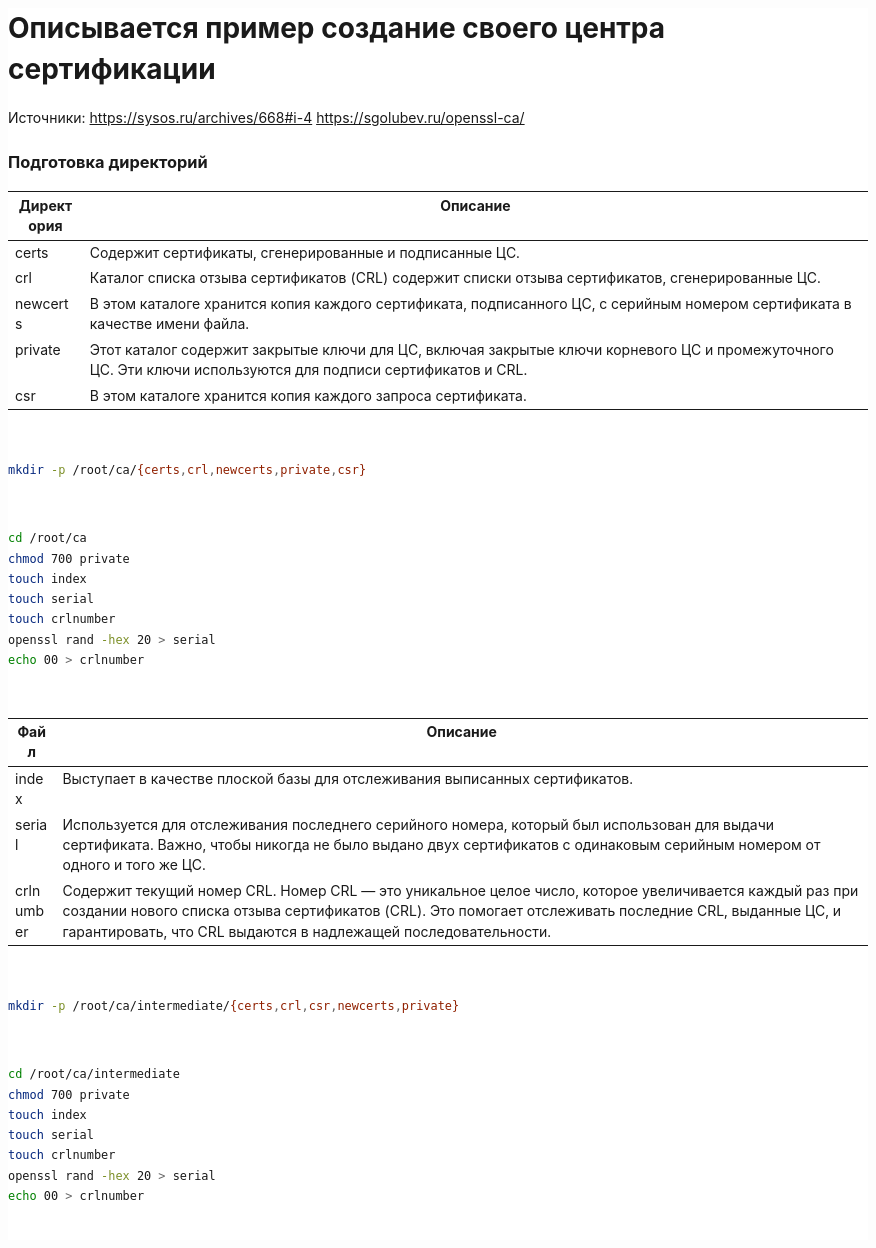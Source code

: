 # Описывается пример создание своего центра сертификации
Источники:
https://sysos.ru/archives/668#i-4
https://sgolubev.ru/openssl-ca/

### Подготовка директорий

| Директория | Описание |
|------------|-----------|
| certs | Cодержит сертификаты, сгенерированные и подписанные ЦС. |
| crl | Каталог списка отзыва сертификатов (CRL) содержит списки отзыва сертификатов, сгенерированные ЦС. |
| newcerts | В этом каталоге хранится копия каждого сертификата, подписанного ЦС, с серийным номером сертификата в качестве имени файла. |
| private | Этот каталог содержит закрытые ключи для ЦС, включая закрытые ключи корневого ЦС и промежуточного ЦС. Эти ключи используются для подписи сертификатов и CRL. |
| csr | В этом каталоге хранится копия каждого запроса сертификата. |
<br>

```bash
mkdir -p /root/ca/{certs,crl,newcerts,private,csr}
```
<br>

```bash
cd /root/ca
chmod 700 private
touch index
touch serial
touch crlnumber
openssl rand -hex 20 > serial
echo 00 > crlnumber
```
<br>

| Файл | Описание |
|------------|-----------|
| index | Выступает в качестве плоской базы для отслеживания выписанных сертификатов. |
| serial | 	Используется для отслеживания последнего серийного номера, который был использован для выдачи сертификата. Важно, чтобы никогда не было выдано двух сертификатов с одинаковым серийным номером от одного и того же ЦС.|
| crlnumber | Содержит текущий номер CRL. Номер CRL — это уникальное целое число, которое увеличивается каждый раз при создании нового списка отзыва сертификатов (CRL). Это помогает отслеживать последние CRL, выданные ЦС, и гарантировать, что CRL выдаются в надлежащей последовательности. |
<br>

```bash
mkdir -p /root/ca/intermediate/{certs,crl,csr,newcerts,private}
```
<br>

```bash
cd /root/ca/intermediate
chmod 700 private
touch index
touch serial
touch crlnumber
openssl rand -hex 20 > serial
echo 00 > crlnumber
```
<br>
